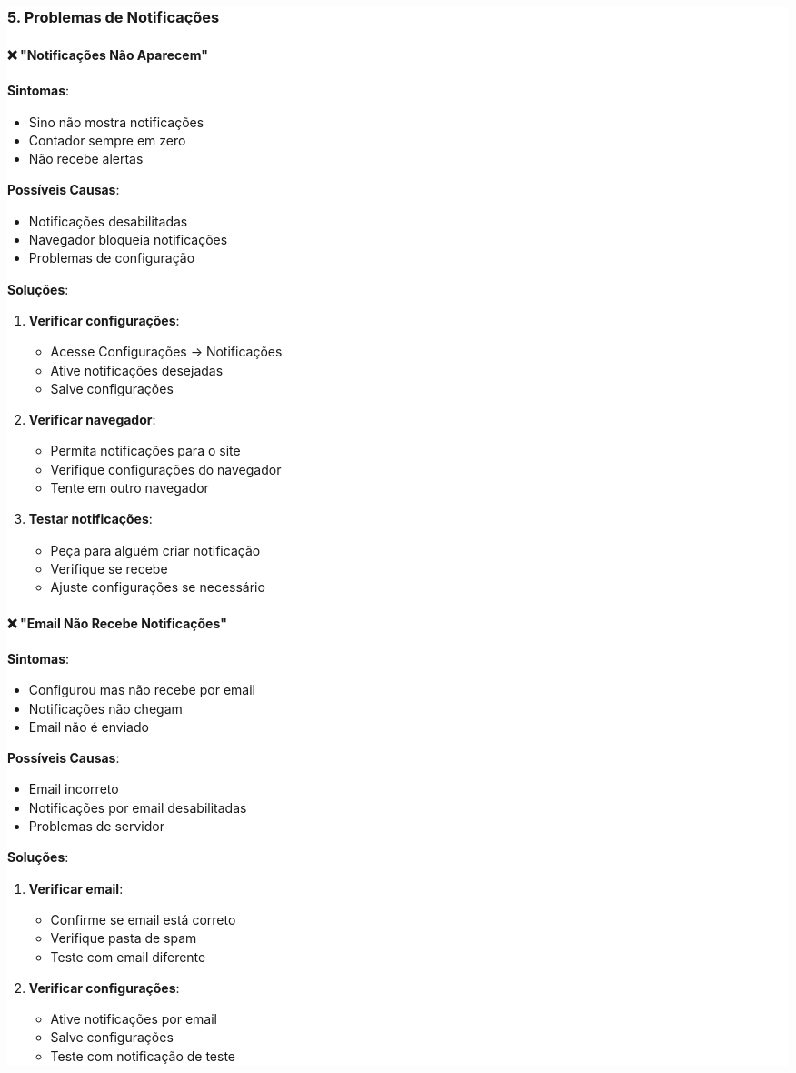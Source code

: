 
### 5. **Problemas de Notificações**

#### **❌ "Notificações Não Aparecem"**

**Sintomas**:

- Sino não mostra notificações
- Contador sempre em zero
- Não recebe alertas

**Possíveis Causas**:

- Notificações desabilitadas
- Navegador bloqueia notificações
- Problemas de configuração

**Soluções**:

1. **Verificar configurações**:
   - Acesse Configurações → Notificações
   - Ative notificações desejadas
   - Salve configurações

2. **Verificar navegador**:
   - Permita notificações para o site
   - Verifique configurações do navegador
   - Tente em outro navegador

3. **Testar notificações**:
   - Peça para alguém criar notificação
   - Verifique se recebe
   - Ajuste configurações se necessário

#### **❌ "Email Não Recebe Notificações"**

**Sintomas**:

- Configurou mas não recebe por email
- Notificações não chegam
- Email não é enviado

**Possíveis Causas**:

- Email incorreto
- Notificações por email desabilitadas
- Problemas de servidor

**Soluções**:

1. **Verificar email**:
   - Confirme se email está correto
   - Verifique pasta de spam
   - Teste com email diferente

2. **Verificar configurações**:
   - Ative notificações por email
   - Salve configurações
   - Teste com notificação de teste
